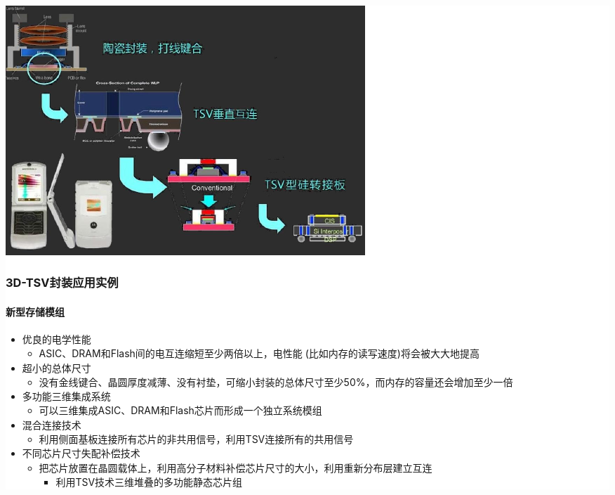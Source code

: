 <img src="..\fig\ME01\ME01_chapter13_fig64.jpg" style="zoom:50%;" />

### 3D-TSV封装应用实例

#### 新型存储模组

- 优良的电学性能
  - ASIC、DRAM和Flash间的电互连缩短至少两倍以上，电性能 (比如内存的读写速度)将会被大大地提高
- 超小的总体尺寸
  - 没有金线键合、晶圆厚度减薄、没有衬垫，可缩小封装的总体尺寸至少50%，而内存的容量还会增加至少一倍
- 多功能三维集成系统
  - 可以三维集成ASIC、DRAM和Flash芯片而形成一个独立系统模组
- 混合连接技术
  - 利用侧面基板连接所有芯片的非共用信号，利用TSV连接所有的共用信号
- 不同芯片尺寸失配补偿技术
  - 把芯片放置在晶圆载体上，利用高分子材料补偿芯片尺寸的大小，利用重新分布层建立互连
    - 利用TSV技术三维堆叠的多功能静态芯片组
